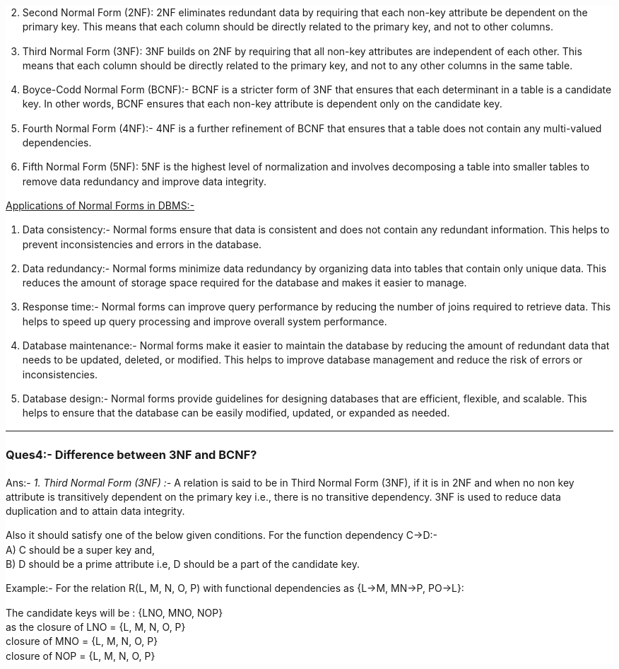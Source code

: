 2) Second Normal Form (2NF): 2NF eliminates redundant data by requiring that each non-key attribute be dependent on the primary key. This means that each column should be directly related to the primary key, and not to other columns.<br>

3) Third Normal Form (3NF): 3NF builds on 2NF by requiring that all non-key attributes are independent of each other. This means that each column should be directly related to the primary key, and not to any other columns in the same table.<br>

4) Boyce-Codd Normal Form (BCNF):- BCNF is a stricter form of 3NF that ensures that each determinant in a table is a candidate key. In other words, BCNF ensures that each non-key attribute is dependent only on the candidate key.<br>

5) Fourth Normal Form (4NF):- 4NF is a further refinement of BCNF that ensures that a table does not contain any multi-valued dependencies.<br>

6) Fifth Normal Form (5NF): 5NF is the highest level of normalization and involves decomposing a table into smaller tables to remove data redundancy and improve data integrity.

<ins>Applications of Normal Forms in DBMS:-

1) Data consistency:- Normal forms ensure that data is consistent and does not contain any redundant information. This helps to prevent inconsistencies and errors in the database.<br>
  
  2) Data redundancy:- Normal forms minimize data redundancy by organizing data into tables that contain only unique data. This reduces the amount of storage space required for the database and makes it easier to manage.<br>
   
  3) Response time:- Normal forms can improve query performance by reducing the number of joins required to retrieve data. This helps to speed up query processing and improve overall system performance.<br>
   
  4) Database maintenance:- Normal forms make it easier to maintain the database by reducing the amount of redundant data that needs to be updated, deleted, or modified. This helps to improve database management and reduce the risk of errors or inconsistencies.<br>
   
  5) Database design:- Normal forms provide guidelines for designing databases that are efficient, flexible, and scalable. This helps to ensure that the database can be easily modified, updated, or expanded as needed.<br>

--------------------------------------------------------------------------------------------------------------------------------------------------------------------
### <p align="left"> Ques4:- Difference between 3NF and BCNF? <p>
Ans:- *1. Third Normal Form (3NF) :-* A relation is said to be in Third Normal Form (3NF), if it is in 2NF and when no non key attribute is transitively dependent on the primary key i.e., there is no transitive dependency. 3NF is used to reduce data duplication and to attain data integrity. 

Also it should satisfy one of the below given conditions. For the function dependency C->D:-<br>
   A) C should be a super key and,<br>
   B) D should be a prime attribute i.e, D should be a part of the candidate key. 

Example:- For the relation R(L, M, N, O, P) with functional dependencies as {L->M, MN->P, PO->L}:

The candidate keys will be : {LNO, MNO, NOP}<br>
      as the closure of LNO = {L, M, N, O, P}<br>
             closure of MNO = {L, M, N, O, P}<br>
             closure of NOP = {L, M, N, O, P}
